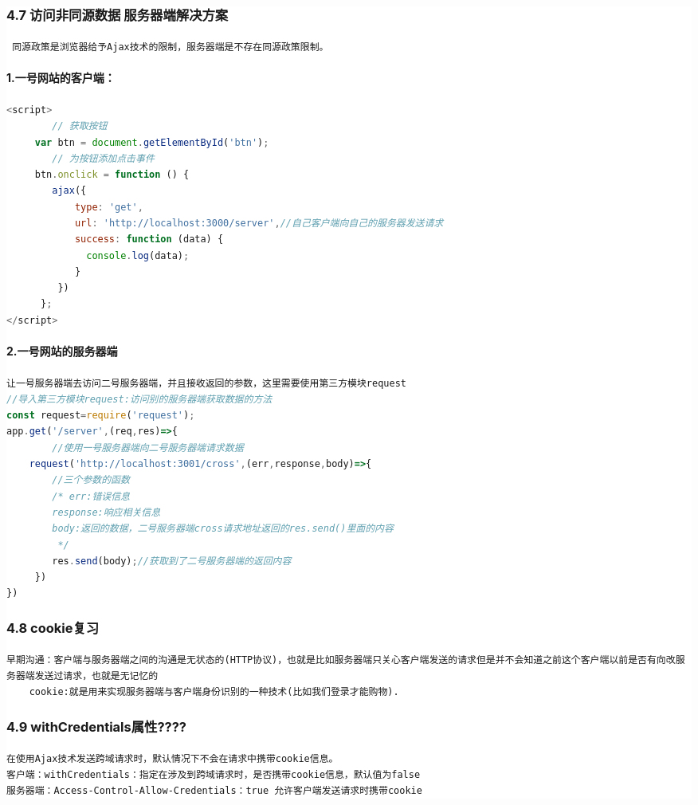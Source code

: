 ### 4.7 访问非同源数据 服务器端解决方案

```
 同源政策是浏览器给予Ajax技术的限制，服务器端是不存在同源政策限制。
```

####  1.一号网站的客户端：

```javascript
<script>
     	// 获取按钮
     var btn = document.getElementById('btn');
        // 为按钮添加点击事件
     btn.onclick = function () {
        ajax({
            type: 'get',
            url: 'http://localhost:3000/server',//自己客户端向自己的服务器发送请求
            success: function (data) {
              console.log(data);
            }
         })
      };
</script>
```

#### 2.一号网站的服务器端    

```javascript
让一号服务器端去访问二号服务器端，并且接收返回的参数，这里需要使用第三方模块request
//导入第三方模块request:访问别的服务器端获取数据的方法
const request=require('request');
app.get('/server',(req,res)=>{
        //使用一号服务器端向二号服务器端请求数据
    request('http://localhost:3001/cross',(err,response,body)=>{
        //三个参数的函数
        /* err:错误信息
        response:响应相关信息
        body:返回的数据，二号服务器端cross请求地址返回的res.send()里面的内容
         */
     	res.send(body);//获取到了二号服务器端的返回内容
     })
})
```

### 4.8 cookie复习

```
早期沟通：客户端与服务器端之间的沟通是无状态的(HTTP协议)，也就是比如服务器端只关心客户端发送的请求但是并不会知道之前这个客户端以前是否有向改服务器端发送过请求，也就是无记忆的
    cookie:就是用来实现服务器端与客户端身份识别的一种技术(比如我们登录才能购物).
```

### 4.9 withCredentials属性????

```
在使用Ajax技术发送跨域请求时，默认情况下不会在请求中携带cookie信息。
客户端：withCredentials：指定在涉及到跨域请求时，是否携带cookie信息，默认值为false
服务器端：Access-Control-Allow-Credentials：true 允许客户端发送请求时携带cookie
```
